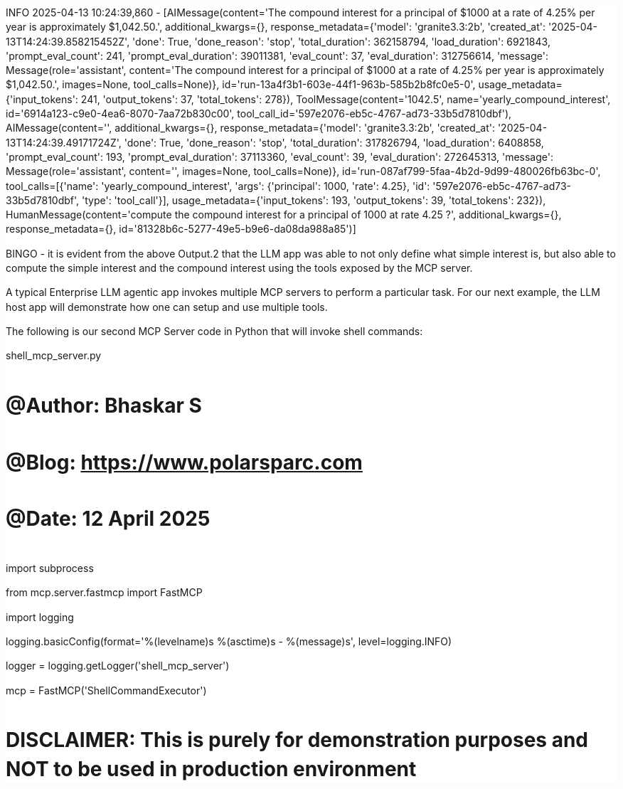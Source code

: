 INFO 2025-04-13 10:24:39,860 - [AIMessage(content='The compound interest for a principal of $1000 at a rate of 4.25% per year is approximately $1,042.50.', additional_kwargs={}, response_metadata={'model': 'granite3.3:2b', 'created_at': '2025-04-13T14:24:39.858215452Z', 'done': True, 'done_reason': 'stop', 'total_duration': 362158794, 'load_duration': 6921843, 'prompt_eval_count': 241, 'prompt_eval_duration': 39011381, 'eval_count': 37, 'eval_duration': 312756614, 'message': Message(role='assistant', content='The compound interest for a principal of $1000 at a rate of 4.25% per year is approximately $1,042.50.', images=None, tool_calls=None)}, id='run-13a4f3b1-603e-44f1-963b-585b2b8fc0e5-0', usage_metadata={'input_tokens': 241, 'output_tokens': 37, 'total_tokens': 278}), ToolMessage(content='1042.5', name='yearly_compound_interest', id='6914a123-c9e0-4ea6-8070-7aa72b830c00', tool_call_id='597e2076-eb5c-4767-ad73-33b5d7810dbf'), AIMessage(content='', additional_kwargs={}, response_metadata={'model': 'granite3.3:2b', 'created_at': '2025-04-13T14:24:39.49171724Z', 'done': True, 'done_reason': 'stop', 'total_duration': 317826794, 'load_duration': 6408858, 'prompt_eval_count': 193, 'prompt_eval_duration': 37113360, 'eval_count': 39, 'eval_duration': 272645313, 'message': Message(role='assistant', content='', images=None, tool_calls=None)}, id='run-087af799-5faa-4b2d-9d99-480026fb63bc-0', tool_calls=[{'name': 'yearly_compound_interest', 'args': {'principal': 1000, 'rate': 4.25}, 'id': '597e2076-eb5c-4767-ad73-33b5d7810dbf', 'type': 'tool_call'}], usage_metadata={'input_tokens': 193, 'output_tokens': 39, 'total_tokens': 232}), HumanMessage(content='compute the compound interest for a principal of 1000 at rate 4.25 ?', additional_kwargs={}, response_metadata={}, id='81328b6c-5277-49e5-b9e6-da08da988a85')]



BINGO - it is evident from the above Output.2 that the LLM app was able to not only define what simple interest is, but also able to compute the simple interest and the compound interest using the tools exposed by the MCP server.

A typical Enterprise LLM agentic app invokes multiple MCP servers to perform a particular task. For our next example, the LLM host app will demonstrate how one can setup and use multiple tools.

The following is our second MCP Server code in Python that will invoke shell commands:



shell_mcp_server.py
#
# @Author: Bhaskar S
# @Blog:   https://www.polarsparc.com
# @Date:   12 April 2025
#

import subprocess

from mcp.server.fastmcp import FastMCP

import logging

logging.basicConfig(format='%(levelname)s %(asctime)s - %(message)s', level=logging.INFO)

logger = logging.getLogger('shell_mcp_server')

mcp = FastMCP('ShellCommandExecutor')

# DISCLAIMER: This is purely for demonstration purposes and NOT to be used in production environment
